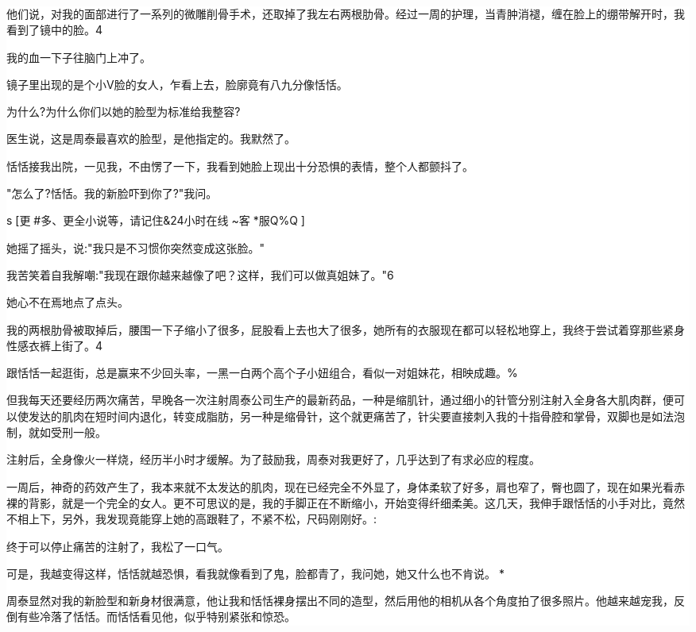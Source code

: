 他们说，对我的面部进行了一系列的微雕削骨手术，还取掉了我左右两根肋骨。经过一周的护理，当青肿消褪，缠在脸上的绷带解开时，我看到了镜中的脸。4



我的血一下子往脑门上冲了。



镜子里出现的是个小V脸的女人，乍看上去，脸廓竟有八九分像恬恬。



为什么?为什么你们以她的脸型为标准给我整容?



医生说，这是周泰最喜欢的脸型，是他指定的。我默然了。



恬恬接我出院，一见我，不由愣了一下，我看到她脸上现出十分恐惧的表情，整个人都颤抖了。



"怎么了?恬恬。我的新脸吓到你了?"我问。

s [更 #多、更全小说等，请记住&24小时在线 ~客 *服Q%Q ]



她摇了摇头，说:"我只是不习惯你突然变成这张脸。"



我苦笑着自我解嘲:"我现在跟你越来越像了吧？这样，我们可以做真姐妹了。"6



她心不在焉地点了点头。



我的两根肋骨被取掉后，腰围一下子缩小了很多，屁股看上去也大了很多，她所有的衣服现在都可以轻松地穿上，我终于尝试着穿那些紧身性感衣裤上街了。4



跟恬恬一起逛街，总是赢来不少回头率，一黑一白两个高个子小妞组合，看似一对姐妹花，相映成趣。%



但我每天还要经历两次痛苦，早晚各一次注射周泰公司生产的最新药品，一种是缩肌针，通过细小的针管分别注射入全身各大肌肉群，便可以使发达的肌肉在短时间内退化，转变成脂肪，另一种是缩骨针，这个就更痛苦了，针尖要直接刺入我的十指骨腔和掌骨，双脚也是如法泡制，就如受刑一般。



注射后，全身像火一样烧，经历半小时才缓解。为了鼓励我，周泰对我更好了，几乎达到了有求必应的程度。



一周后，神奇的药效产生了，我本来就不太发达的肌肉，现在已经完全不外显了，身体柔软了好多，肩也窄了，臀也圆了，现在如果光看赤裸的背影，就是一个完全的女人。更不可思议的是，我的手脚正在不断缩小，开始变得纤细柔美。这几天，我伸手跟恬恬的小手对比，竟然不相上下，另外，我发现竟能穿上她的高跟鞋了，不紧不松，尺码刚刚好。:



终于可以停止痛苦的注射了，我松了一口气。



可是，我越变得这样，恬恬就越恐惧，看我就像看到了鬼，脸都青了，我问她，她又什么也不肯说。 *



周泰显然对我的新脸型和新身材很满意，他让我和恬恬裸身摆出不同的造型，然后用他的相机从各个角度拍了很多照片。他越来越宠我，反倒有些冷落了恬恬。而恬恬看见他，似乎特别紧张和惊恐。

